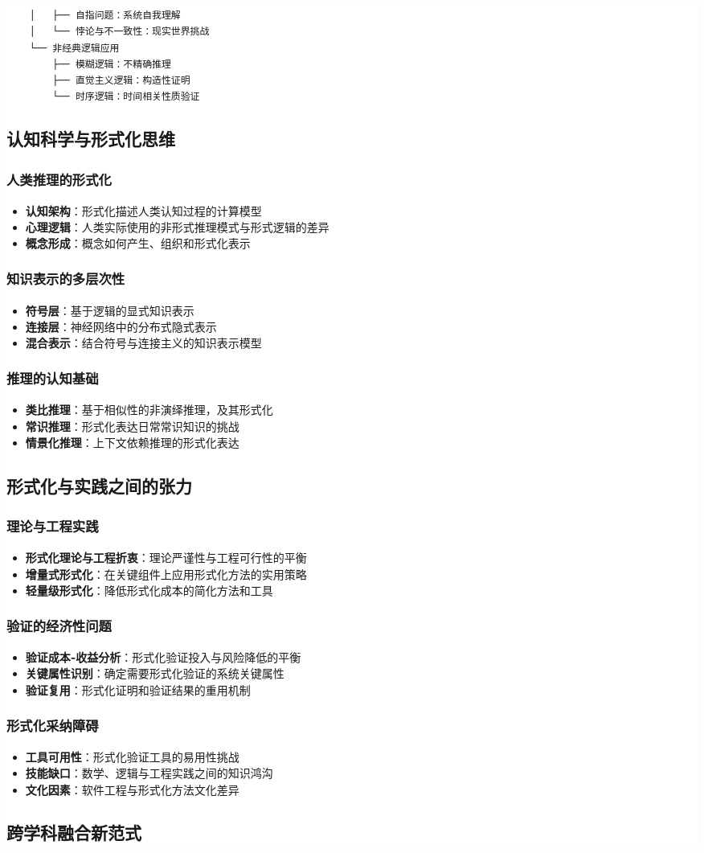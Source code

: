 ```text
    │   ├── 自指问题：系统自我理解
    │   └── 悖论与不一致性：现实世界挑战
    └── 非经典逻辑应用
        ├── 模糊逻辑：不精确推理
        ├── 直觉主义逻辑：构造性证明
        └── 时序逻辑：时间相关性质验证
```

## 认知科学与形式化思维

### 人类推理的形式化

- **认知架构**：形式化描述人类认知过程的计算模型
- **心理逻辑**：人类实际使用的非形式推理模式与形式逻辑的差异
- **概念形成**：概念如何产生、组织和形式化表示

### 知识表示的多层次性

- **符号层**：基于逻辑的显式知识表示
- **连接层**：神经网络中的分布式隐式表示
- **混合表示**：结合符号与连接主义的知识表示模型

### 推理的认知基础

- **类比推理**：基于相似性的非演绎推理，及其形式化
- **常识推理**：形式化表达日常常识知识的挑战
- **情景化推理**：上下文依赖推理的形式化表达

## 形式化与实践之间的张力

### 理论与工程实践

- **形式化理论与工程折衷**：理论严谨性与工程可行性的平衡
- **增量式形式化**：在关键组件上应用形式化方法的实用策略
- **轻量级形式化**：降低形式化成本的简化方法和工具

### 验证的经济性问题

- **验证成本-收益分析**：形式化验证投入与风险降低的平衡
- **关键属性识别**：确定需要形式化验证的系统关键属性
- **验证复用**：形式化证明和验证结果的重用机制

### 形式化采纳障碍

- **工具可用性**：形式化验证工具的易用性挑战
- **技能缺口**：数学、逻辑与工程实践之间的知识鸿沟
- **文化因素**：软件工程与形式化方法文化差异

## 跨学科融合新范式
